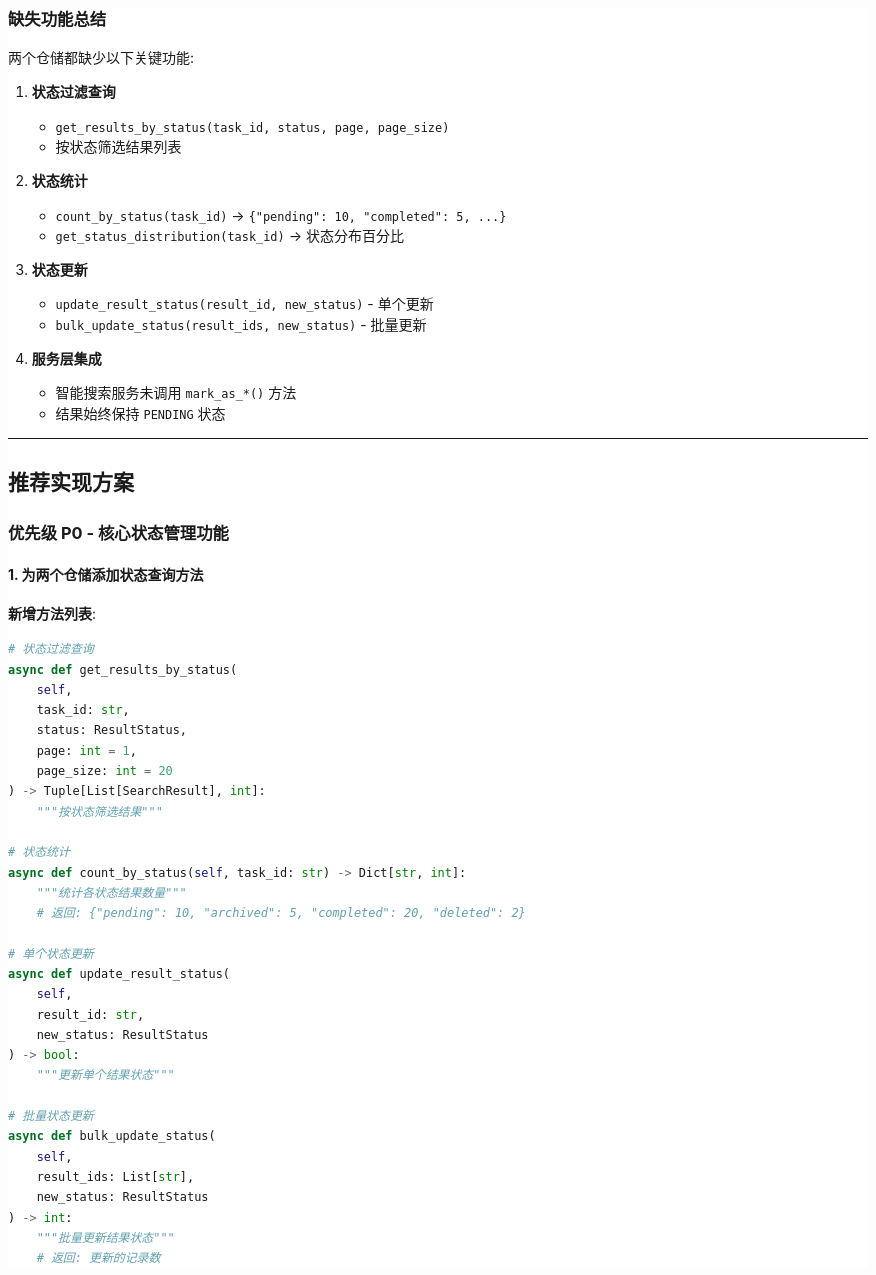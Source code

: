 ### 缺失功能总结

两个仓储都缺少以下关键功能:

1. **状态过滤查询**
   - `get_results_by_status(task_id, status, page, page_size)`
   - 按状态筛选结果列表

2. **状态统计**
   - `count_by_status(task_id)` → `{"pending": 10, "completed": 5, ...}`
   - `get_status_distribution(task_id)` → 状态分布百分比

3. **状态更新**
   - `update_result_status(result_id, new_status)` - 单个更新
   - `bulk_update_status(result_ids, new_status)` - 批量更新

4. **服务层集成**
   - 智能搜索服务未调用 `mark_as_*()` 方法
   - 结果始终保持 `PENDING` 状态

---

## 推荐实现方案

### 优先级 P0 - 核心状态管理功能

#### 1. 为两个仓储添加状态查询方法

**新增方法列表**:
```python
# 状态过滤查询
async def get_results_by_status(
    self,
    task_id: str,
    status: ResultStatus,
    page: int = 1,
    page_size: int = 20
) -> Tuple[List[SearchResult], int]:
    """按状态筛选结果"""

# 状态统计
async def count_by_status(self, task_id: str) -> Dict[str, int]:
    """统计各状态结果数量"""
    # 返回: {"pending": 10, "archived": 5, "completed": 20, "deleted": 2}

# 单个状态更新
async def update_result_status(
    self,
    result_id: str,
    new_status: ResultStatus
) -> bool:
    """更新单个结果状态"""

# 批量状态更新
async def bulk_update_status(
    self,
    result_ids: List[str],
    new_status: ResultStatus
) -> int:
    """批量更新结果状态"""
    # 返回: 更新的记录数
```

